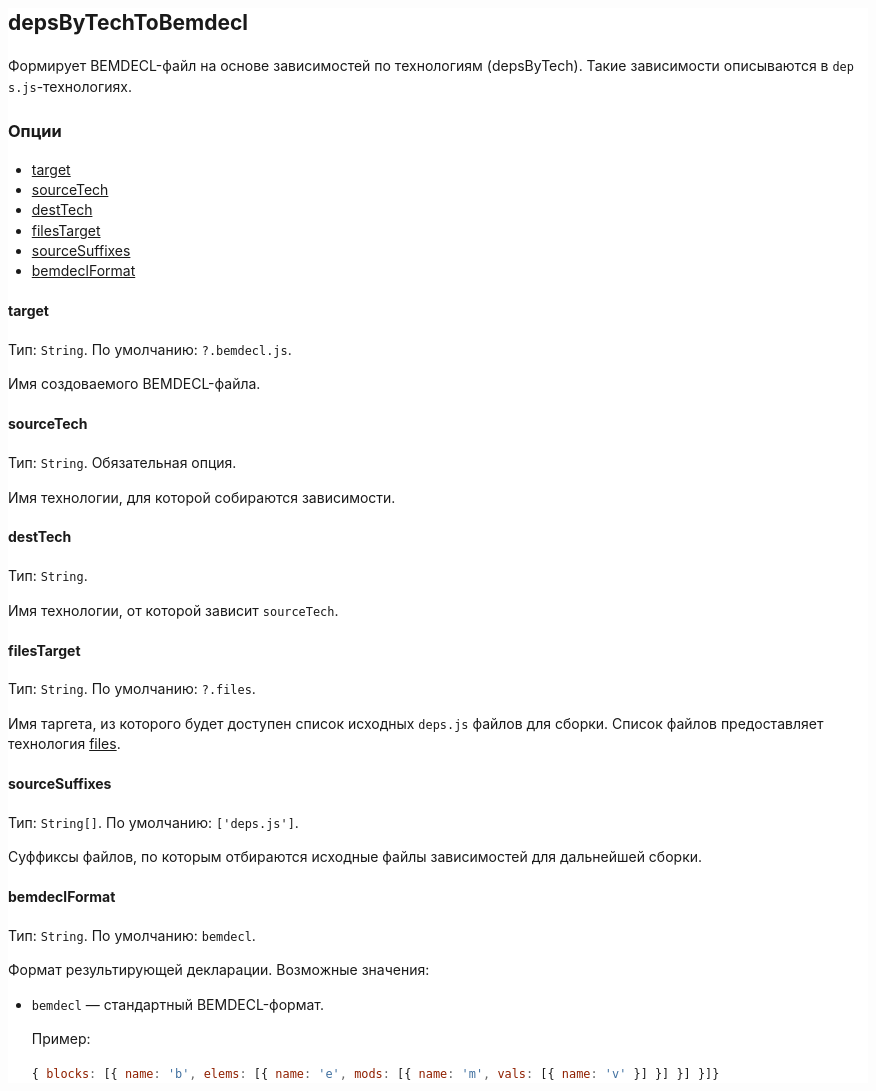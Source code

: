 depsByTechToBemdecl
-------------------

Формирует BEMDECL-файл на основе зависимостей по технологиям (depsByTech). Такие зависимости описываются в `deps.js`-технологиях.

### Опции

* [target](#target-5)
* [sourceTech](#sourcetech)
* [destTech](#desttech)
* [filesTarget](#filestarget)
* [sourceSuffixes](#sourcesuffixes)
* [bemdeclFormat](#bemdeclformat-2)

#### target

Тип: `String`. По умолчанию: `?.bemdecl.js`.

Имя создоваемого BEMDECL-файла.

#### sourceTech

Тип: `String`. Обязательная опция.

Имя технологии, для которой собираются зависимости.

#### destTech

Тип: `String`.

Имя технологии, от которой зависит `sourceTech`.

#### filesTarget

Тип: `String`. По умолчанию: `?.files`.

Имя таргета, из которого будет доступен список исходных `deps.js` файлов для сборки. Список файлов предоставляет технология [files](#files).

#### sourceSuffixes

Тип: `String[]`. По умолчанию: `['deps.js']`.

Суффиксы файлов, по которым отбираются исходные файлы зависимостей для дальнейшей сборки.

#### bemdeclFormat

Тип: `String`. По умолчанию: `bemdecl`.

Формат результирующей декларации. Возможные значения:

* `bemdecl` — стандартный BEMDECL-формат.

  Пример:

  ```js
  { blocks: [{ name: 'b', elems: [{ name: 'e', mods: [{ name: 'm', vals: [{ name: 'v' }] }] }] }]}
  ```
